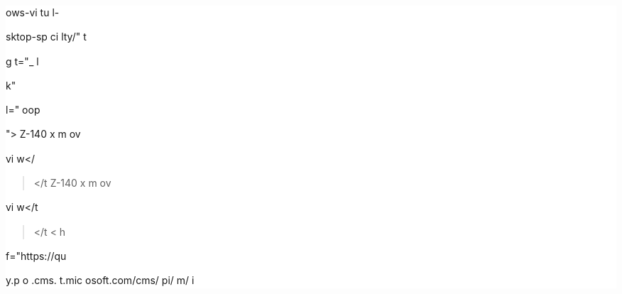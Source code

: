 ows-vi
tu
l-

sktop-sp
ci
lty/" t

g
t="_
l

k" 

l="
oop



">
Z-140 
x
m ov

vi
w</
></t
><t
 styl
="wi
th: 50%; h
ight: 24px;">
Z-140 
x
m ov

vi
w</t
></t
><t
 styl
="h
ight: 48px;"><t
 styl
="wi
th: 50%; h
ight: 48px;"><
 h

f="https://qu

y.p
o
.cms.
t.mic
osoft.com/cms/
pi/
m/
i
